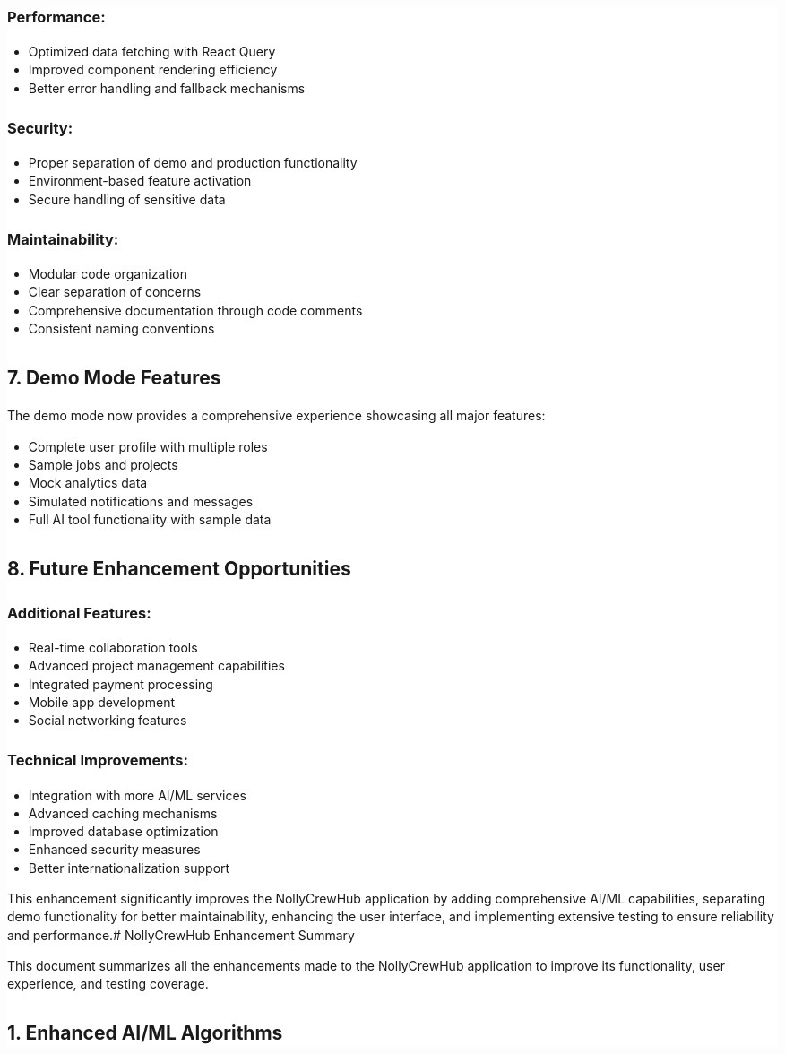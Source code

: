 ### Performance:
- Optimized data fetching with React Query
- Improved component rendering efficiency
- Better error handling and fallback mechanisms

### Security:
- Proper separation of demo and production functionality
- Environment-based feature activation
- Secure handling of sensitive data

### Maintainability:
- Modular code organization
- Clear separation of concerns
- Comprehensive documentation through code comments
- Consistent naming conventions

## 7. Demo Mode Features

The demo mode now provides a comprehensive experience showcasing all major features:
- Complete user profile with multiple roles
- Sample jobs and projects
- Mock analytics data
- Simulated notifications and messages
- Full AI tool functionality with sample data

## 8. Future Enhancement Opportunities

### Additional Features:
- Real-time collaboration tools
- Advanced project management capabilities
- Integrated payment processing
- Mobile app development
- Social networking features

### Technical Improvements:
- Integration with more AI/ML services
- Advanced caching mechanisms
- Improved database optimization
- Enhanced security measures
- Better internationalization support

This enhancement significantly improves the NollyCrewHub application by adding comprehensive AI/ML capabilities, separating demo functionality for better maintainability, enhancing the user interface, and implementing extensive testing to ensure reliability and performance.# NollyCrewHub Enhancement Summary

This document summarizes all the enhancements made to the NollyCrewHub application to improve its functionality, user experience, and testing coverage.

## 1. Enhanced AI/ML Algorithms
